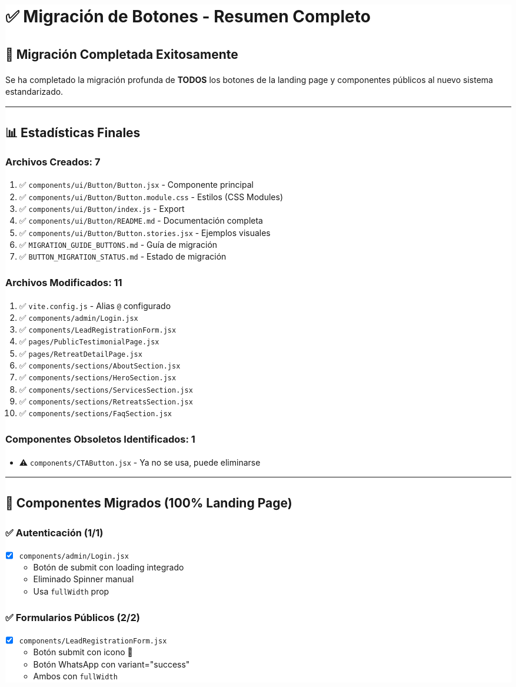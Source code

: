 # ✅ Migración de Botones - Resumen Completo

## 🎉 Migración Completada Exitosamente

Se ha completado la migración profunda de **TODOS** los botones de la landing page y componentes públicos al nuevo sistema estandarizado.

---

## 📊 Estadísticas Finales

### **Archivos Creados: 7**
1. ✅ `components/ui/Button/Button.jsx` - Componente principal
2. ✅ `components/ui/Button/Button.module.css` - Estilos (CSS Modules)
3. ✅ `components/ui/Button/index.js` - Export
4. ✅ `components/ui/Button/README.md` - Documentación completa
5. ✅ `components/ui/Button/Button.stories.jsx` - Ejemplos visuales
6. ✅ `MIGRATION_GUIDE_BUTTONS.md` - Guía de migración
7. ✅ `BUTTON_MIGRATION_STATUS.md` - Estado de migración

### **Archivos Modificados: 11**
1. ✅ `vite.config.js` - Alias `@` configurado
2. ✅ `components/admin/Login.jsx`
3. ✅ `components/LeadRegistrationForm.jsx`
4. ✅ `pages/PublicTestimonialPage.jsx`
5. ✅ `pages/RetreatDetailPage.jsx`
6. ✅ `components/sections/AboutSection.jsx`
7. ✅ `components/sections/HeroSection.jsx`
8. ✅ `components/sections/ServicesSection.jsx`
9. ✅ `components/sections/RetreatsSection.jsx`
10. ✅ `components/sections/FaqSection.jsx`

### **Componentes Obsoletos Identificados: 1**
- ⚠️ `components/CTAButton.jsx` - Ya no se usa, puede eliminarse

---

## 🎯 Componentes Migrados (100% Landing Page)

### **✅ Autenticación (1/1)**
- [x] `components/admin/Login.jsx`
  - Botón de submit con loading integrado
  - Eliminado Spinner manual
  - Usa `fullWidth` prop

### **✅ Formularios Públicos (2/2)**
- [x] `components/LeadRegistrationForm.jsx`
  - Botón submit con icono 📝
  - Botón WhatsApp con variant="success"
  - Ambos con `fullWidth`
  